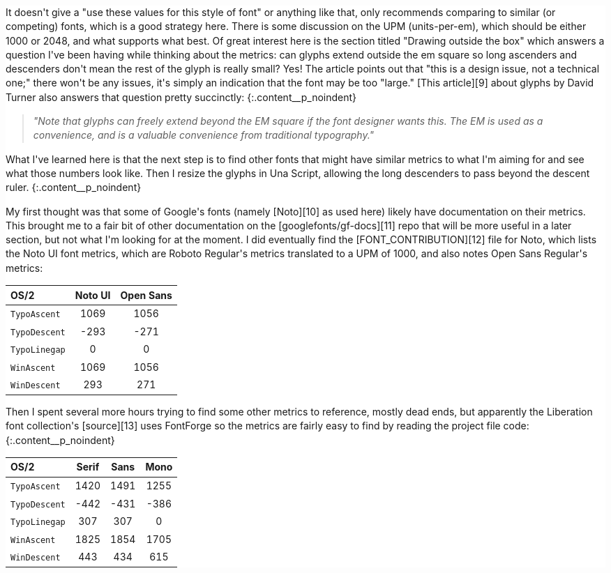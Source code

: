 It doesn't give a "use these values for this style of font" or anything like 
that, only recommends comparing to similar (or competing) fonts, which is a 
good strategy here. There is some discussion on the UPM (units-per-em), which 
should be either $1000$ or $2048$, and what supports what best. Of great 
interest here is the section titled "Drawing outside the box" which answers a 
question I've been having while thinking about the metrics: can glyphs extend 
outside the em square so long ascenders and descenders don't mean the rest of 
the glyph is really small? Yes! The article points out that "this is a design 
issue, not a technical one;" there won't be any issues, it's simply an 
indication that the font may be too "large." [This article][9] about glyphs by 
David Turner also answers that question pretty succinctly:
{:.content__p_noindent}

>   _"Note that glyphs can freely extend beyond the EM square if the font 
    designer wants this. The EM is used as a convenience, and is a valuable 
    convenience from traditional typography."_

What I've learned here is that the next step is to find other fonts that might 
have similar metrics to what I'm aiming for and see what those numbers look 
like. Then I resize the glyphs in Una Script, allowing the long descenders to 
pass beyond the descent ruler.
{:.content__p_noindent}

My first thought was that some of Google's fonts (namely [Noto][10] as used 
here) likely have documentation on their metrics. This brought me to a fair bit 
of other documentation on the [googlefonts/gf-docs][11] repo that will be more 
useful in a later section, but not what I'm looking for at the moment. I did 
eventually find the [FONT_CONTRIBUTION][12] file for Noto, which lists the Noto UI  font metrics, which are Roboto Regular's metrics translated to a UPM of $1000$, and also notes Open Sans Regular's metrics:

| OS/2          | Noto UI | Open Sans |
|:--------------|:-------:|:---------:|
| `TypoAscent`  |    1069 |      1056 |
| `TypoDescent` |    -293 |      -271 |
| `TypoLinegap` |       0 |         0 |
| `WinAscent`   |    1069 |      1056 |
| `WinDescent`  |     293 |       271 |

Then I spent several more hours trying to find some other metrics to reference, 
mostly dead ends, but apparently the Liberation font collection's [source][13] 
uses FontForge so the metrics are fairly easy to find by reading the project 
file code:
{:.content__p_noindent}

| OS/2          | Serif | Sans | Mono |
|:--------------|:-----:|:----:|:----:|
| `TypoAscent`  |  1420 | 1491 | 1255 |
| `TypoDescent` |  -442 | -431 | -386 |
| `TypoLinegap` |   307 |  307 |    0 |
| `WinAscent`   |  1825 | 1854 | 1705 |
| `WinDescent`  |   443 |  434 |  615 |


[^1]:   In the process of writing out this paragraph, I got distracted by 
[^4]:   Note about my methodology with this, I decided back when working on Una 
[^3]:   It was at this point that I once again started caring about how VS Code 
[^2]:   But there's 95 characters in [U0000][17]! Well, one of those is the 
[^5]:   Not only can this be a huge pain in the ass when it comes time to 
[^6]:   This was more complicated in previous fonts because they weren't 
[^7]:   It crashed again! Last time I ran the validation check it didn't, so I 
[^8]:   Validation ran just fine on the exporter. Confusingly, a few new issues 
[^9]:   Probably later tonight, if I'm being honest.
[1]:    /tag#fonts
[2]:    https://jmarcher.io/vs-code-markdown-and-word-wrap/
[3]:    https://una-ada.github.io/
[4]:    http://designwithfontforge.com/
[5]:    http://designwithfontforge.com/en-US/Font_Info_&_Metadata.html
[6]:    http://designwithfontforge.com/en-US/The_EM_Square.html
[7]:    https://silnrsi.github.io/FDBP/en-US/
[8]:    https://silnrsi.github.io/FDBP/en-US/Design_Metrics.html
[9]:    http://chanae.walon.org/pub/ttf/ttf_glyphs.htm
[10]:   https://www.google.com/get/noto/
[11]:   https://github.com/googlefonts/gf-docs
[12]:   https://github.com/googlefonts/noto-source/blob/main/FONT_CONTRIBUTION.md
[13]:   https://github.com/liberationfonts/liberation-fonts
[14]:   https://glyphsapp.com/learn/vertical-metrics
[15]:   https://github.com/una-ada/una-fonts/commit/91464d094723ce74e4a49764f31408ff023bdc23
[16]:   https://github.com/googlefonts/gf-docs/tree/main/Spec#upstream-repo-structure
[17]:   http://www.unicode.org/charts/PDF/U0000.pdf
[18]:   https://github.com/una-ada/una-mono/blob/main/sources/scans/template.pdf
[19]:   https://github.com/una-ada/una-mono/blob/main/sources/scans/0000_original.jpg
[20]:   https://github.com/una-ada/una-mono/blob/main/sources/scans/0000_vectors.ai
[21]:   https://github.com/una-ada/una-mono/blob/main/sources/scans/0000_vectors_adjusted.ai
[22]:   https://fontforge.org/docs/techref/stroke.html
[23]:   https://marketplace.visualstudio.com/items?itemName=streetsidesoftware.code-spell-checker
[24]:   https://marketplace.visualstudio.com/publishers/streetsidesoftware
[25]:   https://ai-scripting.docsforadobe.dev/introduction/executingScripts/
[26]:   https://arpblcoflrt1.blogspot.com/2011/08/pathfinder-unite-all-objects-on-each.html
[27]:   https://community.adobe.com/
[28]:   https://community.adobe.com/t5/illustrator/create-a-compound-shape-and-intersect-shape-area/m-p/10437802#M133405
[29]:   https://community.adobe.com/t5/illustrator/pathfinder-unite-all-objects-on-each-layer/td-p/8505151
[30]:   https://community.adobe.com/t5/user/viewprofilepage/user-id/16765254
[31]:   https://community.adobe.com/t5/illustrator/pathfinder-unite-all-objects-on-each-layer/m-p/8505152#M216665
[32]:   https://community.adobe.com/t5/illustrator/pathfinder-unite-all-objects-on-each-layer/m-p/8505153#M216666
[33]:   https://community.adobe.com/t5/illustrator/select-everything-inside-current-layer/m-p/10546732#M140797
[34]:   https://community.adobe.com/t5/illustrator/loop-through-layers/m-p/10874012#M162895
[35]:   https://community.adobe.com/t5/illustrator/is-it-possible-to-quot-expand-quot-using-script-without-display-the-option-dialog/m-p/11168067#M179015
[36]:   https://github.com/una-ada/una-mono/blob/main/sources/scans/unite.jsx
[37]:   https://github.com/TomByrne
[38]:   https://gist.github.com/TomByrne/7816376
[39]:   https://github.com/una-ada/una-mono/tree/main/sources/vectors/0000
[40]:   https://fontforge.org/en-US/
[41]:   https://fontforge.org/docs/tutorial/importexample.html
[42]:   https://github.com/una-ada/una-mono/commit/027d65590b1a27945929fbc85ec632c99ed63a7d
[43]:   https://github.com/fontforge/fontforge/issues/4409#issuecomment-662388473
[44]:   http://fontforge.10959.n7.nabble.com/fixing-missing-points-at-extrema-td10753.html
[45]:   https://github.com/una-ada/una-mono/commit/2807dea908cc0aa71954dd9ffcd3b606f93aaf3b
[46]:   https://github.com/una-ada/una-mono/commit/4899749dab538b90188c9a1f258d8382e296da48
[47]:   https://github.com/una-ada/una-mono/commit/63e962516bbd6679db87a98432d9324754b4b2f2
[48]:   https://github.com/una-ada/una-mono/commit/c3e7b4efc9f7baca245ae2fcb43d0186f4a1e633
[49]:   https://github.com/una-ada/una-mono/commit/c4e48a1e9da947c61182f61cfce35b8a9d5d8876
[50]:   /assets/img/unafont/unaMono-test1-light.png
[51]:   /assets/img/unafont/unaMono-test1-dark.png
[52]:   /assets/img/unafont/unaMono-test2-light.png
[53]:   /assets/img/unafont/unaMono-test2-dark.png
[54]:   /assets/img/unafont/unaMono-test3-light.png
[55]:   /assets/img/unafont/unaMono-test3-dark.png
[56]:   https://fonts.google.com/specimen/Noto+Sans
[57]:   /assets/img/unafont/unaMono-test4-light.png
[58]:   /assets/img/unafont/unaMono-test4-dark.png
[59]:   /assets/img/unafont/unaMono-test5-light.png
[60]:   /assets/img/unafont/unaMono-test5-dark.png